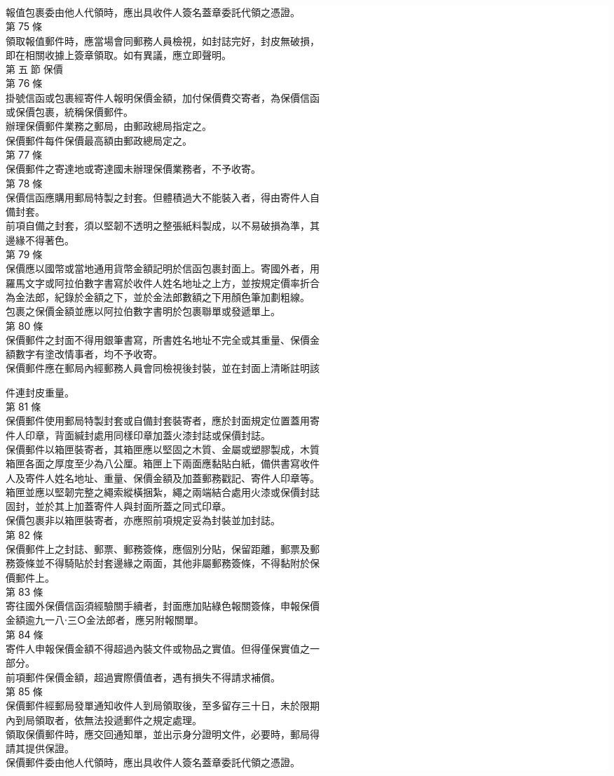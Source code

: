 
報值包裹委由他人代領時，應出具收件人簽名蓋章委託代領之憑證。  
第 75 條  
領取報值郵件時，應當場會同郵務人員檢視，如封誌完好，封皮無破損，  
即在相關收據上簽章領取。如有異議，應立即聲明。  
第 五 節 保價  
第 76 條  
掛號信函或包裹經寄件人報明保價金額，加付保價費交寄者，為保價信函  
或保價包裹，統稱保價郵件。  
辦理保價郵件業務之郵局，由郵政總局指定之。  
保價郵件每件保價最高額由郵政總局定之。  
第 77 條  
保價郵件之寄達地或寄達國未辦理保價業務者，不予收寄。  
第 78 條  
保價信函應購用郵局特製之封套。但體積過大不能裝入者，得由寄件人自  
備封套。  
前項自備之封套，須以堅韌不透明之整張紙料製成，以不易破損為準，其  
邊緣不得著色。  
第 79 條  
保價應以國幣或當地通用貨幣金額記明於信函包裹封面上。寄國外者，用  
羅馬文字或阿拉伯數字書寫於收件人姓名地址之上方，並按規定價率折合  
為金法郎，紀錄於金額之下，並於金法郎數額之下用顏色筆加劃粗線。  
包裹之保價金額並應以阿拉伯數字書明於包裹聯單或發遞單上。  
第 80 條  
保價郵件之封面不得用銀筆書寫，所書姓名地址不完全或其重量、保價金  
額數字有塗改情事者，均不予收寄。  
保價郵件應在郵局內經郵務人員會同檢視後封裝，並在封面上清晰註明該  


件連封皮重量。  
第 81 條  
保價郵件使用郵局特製封套或自備封套裝寄者，應於封面規定位置蓋用寄  
件人印章，背面緘封處用同樣印章加蓋火漆封誌或保價封誌。  
保價郵件以箱匣裝寄者，其箱匣應以堅固之木質、金屬或塑膠製成，木質  
箱匣各面之厚度至少為八公厘。箱匣上下兩面應黏貼白紙，備供書寫收件  
人及寄件人姓名地址、重量、保價金額及加蓋郵務戳記、寄件人印章等。  
箱匣並應以堅韌完整之繩索縱橫捆紮，繩之兩端結合處用火漆或保價封誌  
固封，並於其上加蓋寄件人與封面所蓋之同式印章。  
保價包裹非以箱匣裝寄者，亦應照前項規定妥為封裝並加封誌。  
第 82 條  
保價郵件上之封誌、郵票、郵務簽條，應個別分貼，保留距離，郵票及郵  
務簽條並不得騎貼於封套邊緣之兩面，其他非屬郵務簽條，不得黏附於保  
價郵件上。  
第 83 條  
寄往國外保價信函須經驗關手續者，封面應加貼綠色報關簽條，申報保價  
金額逾九一八‧三○金法郎者，應另附報關單。  
第 84 條  
寄件人申報保價金額不得超過內裝文件或物品之實值。但得僅保實值之一  
部分。  
前項郵件保價金額，超過實際價值者，遇有損失不得請求補償。  
第 85 條  
保價郵件經郵局發單通知收件人到局領取後，至多留存三十日，未於限期  
內到局領取者，依無法投遞郵件之規定處理。  
領取保價郵件時，應交回通知單，並出示身分證明文件，必要時，郵局得  
請其提供保證。  
保價郵件委由他人代領時，應出具收件人簽名蓋章委託代領之憑證。  
